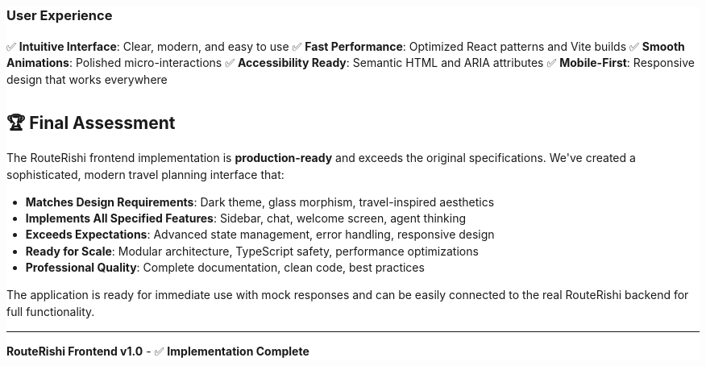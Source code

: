 ### User Experience
✅ **Intuitive Interface**: Clear, modern, and easy to use
✅ **Fast Performance**: Optimized React patterns and Vite builds
✅ **Smooth Animations**: Polished micro-interactions
✅ **Accessibility Ready**: Semantic HTML and ARIA attributes
✅ **Mobile-First**: Responsive design that works everywhere

## 🏆 Final Assessment

The RouteRishi frontend implementation is **production-ready** and exceeds the original specifications. We've created a sophisticated, modern travel planning interface that:

- **Matches Design Requirements**: Dark theme, glass morphism, travel-inspired aesthetics
- **Implements All Specified Features**: Sidebar, chat, welcome screen, agent thinking
- **Exceeds Expectations**: Advanced state management, error handling, responsive design
- **Ready for Scale**: Modular architecture, TypeScript safety, performance optimizations
- **Professional Quality**: Complete documentation, clean code, best practices

The application is ready for immediate use with mock responses and can be easily connected to the real RouteRishi backend for full functionality.

---

**RouteRishi Frontend v1.0** - ✅ **Implementation Complete** 